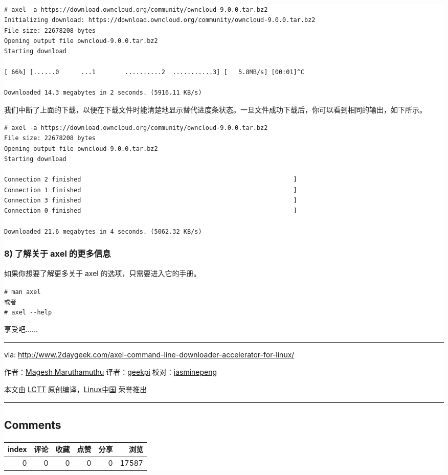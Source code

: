 ```shell
# axel -a https://download.owncloud.org/community/owncloud-9.0.0.tar.bz2
Initializing download: https://download.owncloud.org/community/owncloud-9.0.0.tar.bz2
File size: 22678208 bytes
Opening output file owncloud-9.0.0.tar.bz2
Starting download

[ 66%] [......0      ...1        ..........2  ...........3] [   5.8MB/s] [00:01]^C

Downloaded 14.3 megabytes in 2 seconds. (5916.11 KB/s)
```

我们中断了上面的下载，以便在下载文件时能清楚地显示替代进度条状态。一旦文件成功下载后，你可以看到相同的输出，如下所示。

```shell
# axel -a https://download.owncloud.org/community/owncloud-9.0.0.tar.bz2
File size: 22678208 bytes
Opening output file owncloud-9.0.0.tar.bz2
Starting download

Connection 2 finished                                                          ]
Connection 1 finished                                                          ]
Connection 3 finished                                                          ]
Connection 0 finished                                                          ]

Downloaded 21.6 megabytes in 4 seconds. (5062.32 KB/s)
```

### 8) 了解关于 axel 的更多信息

如果你想要了解更多关于 axel 的选项，只需要进入它的手册。

```shell
# man axel
或者
# axel --help
```

享受吧……

---

via: <http://www.2daygeek.com/axel-command-line-downloader-accelerator-for-linux/>

作者：[Magesh Maruthamuthu](http://www.2daygeek.com/author/magesh/) 译者：[geekpi](https://github.com/geekpi) 校对：[jasminepeng](https://github.com/jasminepeng)

本文由 [LCTT](https://github.com/LCTT/TranslateProject) 原创编译，[Linux中国](https://linux.cn/) 荣誉推出

***

## Comments


|   index |   评论 |   收藏 |   点赞 |   分享 |   浏览 |
|--------:|-------:|-------:|-------:|-------:|-------:|
|       0 |      0 |      0 |      0 |      0 |  17587 |
